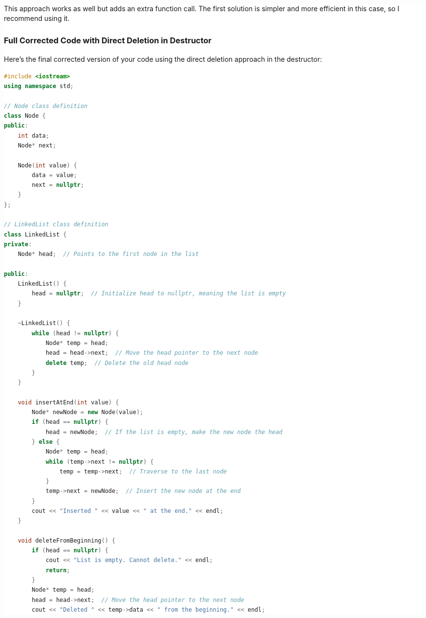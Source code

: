 This approach works as well but adds an extra function call. The first solution is simpler and more efficient in this case, so I recommend using it.

### Full Corrected Code with Direct Deletion in Destructor

Here’s the final corrected version of your code using the direct deletion approach in the destructor:

```cpp
#include <iostream>
using namespace std;

// Node class definition
class Node {
public:
    int data;
    Node* next;

    Node(int value) {
        data = value;
        next = nullptr;
    }
};

// LinkedList class definition
class LinkedList {
private:
    Node* head;  // Points to the first node in the list

public:
    LinkedList() {
        head = nullptr;  // Initialize head to nullptr, meaning the list is empty
    }

    ~LinkedList() {
        while (head != nullptr) {
            Node* temp = head;
            head = head->next;  // Move the head pointer to the next node
            delete temp;  // Delete the old head node
        }
    }

    void insertAtEnd(int value) {
        Node* newNode = new Node(value);
        if (head == nullptr) {
            head = newNode;  // If the list is empty, make the new node the head
        } else {
            Node* temp = head;
            while (temp->next != nullptr) {
                temp = temp->next;  // Traverse to the last node
            }
            temp->next = newNode;  // Insert the new node at the end
        }
        cout << "Inserted " << value << " at the end." << endl;
    }

    void deleteFromBeginning() {
        if (head == nullptr) {
            cout << "List is empty. Cannot delete." << endl;
            return;
        }
        Node* temp = head;
        head = head->next;  // Move the head pointer to the next node
        cout << "Deleted " << temp->data << " from the beginning." << endl;
```